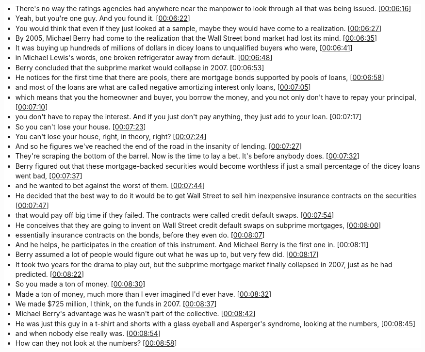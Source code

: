 *  There's no way the ratings agencies had anywhere near the manpower to look through all that was being issued. [[00:06:16](https://www.youtube.com/watch?v=J_IFGV9Y13c&t=376.04s)]
*  Yeah, but you're one guy. And you found it. [[00:06:22](https://www.youtube.com/watch?v=J_IFGV9Y13c&t=382.04s)]
*  You would think that even if they just looked at a sample, maybe they would have come to a realization. [[00:06:27](https://www.youtube.com/watch?v=J_IFGV9Y13c&t=387.04s)]
*  By 2005, Michael Berry had come to the realization that the Wall Street bond market had lost its mind. [[00:06:35](https://www.youtube.com/watch?v=J_IFGV9Y13c&t=395.04s)]
*  It was buying up hundreds of millions of dollars in dicey loans to unqualified buyers who were, [[00:06:41](https://www.youtube.com/watch?v=J_IFGV9Y13c&t=401.04s)]
*  in Michael Lewis's words, one broken refrigerator away from default. [[00:06:48](https://www.youtube.com/watch?v=J_IFGV9Y13c&t=408.04s)]
*  Berry concluded that the subprime market would collapse in 2007. [[00:06:53](https://www.youtube.com/watch?v=J_IFGV9Y13c&t=413.04s)]
*  He notices for the first time that there are pools, there are mortgage bonds supported by pools of loans, [[00:06:58](https://www.youtube.com/watch?v=J_IFGV9Y13c&t=418.04s)]
*  and most of the loans are what are called negative amortizing interest only loans, [[00:07:05](https://www.youtube.com/watch?v=J_IFGV9Y13c&t=425.04s)]
*  which means that you the homeowner and buyer, you borrow the money, and you not only don't have to repay your principal, [[00:07:10](https://www.youtube.com/watch?v=J_IFGV9Y13c&t=430.04s)]
*  you don't have to repay the interest. And if you just don't pay anything, they just add to your loan. [[00:07:17](https://www.youtube.com/watch?v=J_IFGV9Y13c&t=437.04s)]
*  So you can't lose your house. [[00:07:23](https://www.youtube.com/watch?v=J_IFGV9Y13c&t=443.04s)]
*  You can't lose your house, right, in theory, right? [[00:07:24](https://www.youtube.com/watch?v=J_IFGV9Y13c&t=444.04s)]
*  And so he figures we've reached the end of the road in the insanity of lending. [[00:07:27](https://www.youtube.com/watch?v=J_IFGV9Y13c&t=447.04s)]
*  They're scraping the bottom of the barrel. Now is the time to lay a bet. It's before anybody does. [[00:07:32](https://www.youtube.com/watch?v=J_IFGV9Y13c&t=452.04s)]
*  Berry figured out that these mortgage-backed securities would become worthless if just a small percentage of the dicey loans went bad, [[00:07:37](https://www.youtube.com/watch?v=J_IFGV9Y13c&t=457.04s)]
*  and he wanted to bet against the worst of them. [[00:07:44](https://www.youtube.com/watch?v=J_IFGV9Y13c&t=464.04s)]
*  He decided that the best way to do it would be to get Wall Street to sell him inexpensive insurance contracts on the securities [[00:07:47](https://www.youtube.com/watch?v=J_IFGV9Y13c&t=467.04s)]
*  that would pay off big time if they failed. The contracts were called credit default swaps. [[00:07:54](https://www.youtube.com/watch?v=J_IFGV9Y13c&t=474.04s)]
*  He conceives that they are going to invent on Wall Street credit default swaps on subprime mortgages, [[00:08:00](https://www.youtube.com/watch?v=J_IFGV9Y13c&t=480.04s)]
*  essentially insurance contracts on the bonds, before they even do. [[00:08:07](https://www.youtube.com/watch?v=J_IFGV9Y13c&t=487.04s)]
*  And he helps, he participates in the creation of this instrument. And Michael Berry is the first one in. [[00:08:11](https://www.youtube.com/watch?v=J_IFGV9Y13c&t=491.04s)]
*  Berry assumed a lot of people would figure out what he was up to, but very few did. [[00:08:17](https://www.youtube.com/watch?v=J_IFGV9Y13c&t=497.04s)]
*  It took two years for the drama to play out, but the subprime mortgage market finally collapsed in 2007, just as he had predicted. [[00:08:22](https://www.youtube.com/watch?v=J_IFGV9Y13c&t=502.04s)]
*  So you made a ton of money. [[00:08:30](https://www.youtube.com/watch?v=J_IFGV9Y13c&t=510.04s)]
*  Made a ton of money, much more than I ever imagined I'd ever have. [[00:08:32](https://www.youtube.com/watch?v=J_IFGV9Y13c&t=512.04s)]
*  We made $725 million, I think, on the funds in 2007. [[00:08:37](https://www.youtube.com/watch?v=J_IFGV9Y13c&t=517.04s)]
*  Michael Berry's advantage was he wasn't part of the collective. [[00:08:42](https://www.youtube.com/watch?v=J_IFGV9Y13c&t=522.04s)]
*  He was just this guy in a t-shirt and shorts with a glass eyeball and Asperger's syndrome, looking at the numbers, [[00:08:45](https://www.youtube.com/watch?v=J_IFGV9Y13c&t=525.04s)]
*  and when nobody else really was. [[00:08:54](https://www.youtube.com/watch?v=J_IFGV9Y13c&t=534.04s)]
*  How can they not look at the numbers? [[00:08:58](https://www.youtube.com/watch?v=J_IFGV9Y13c&t=538.04s)]